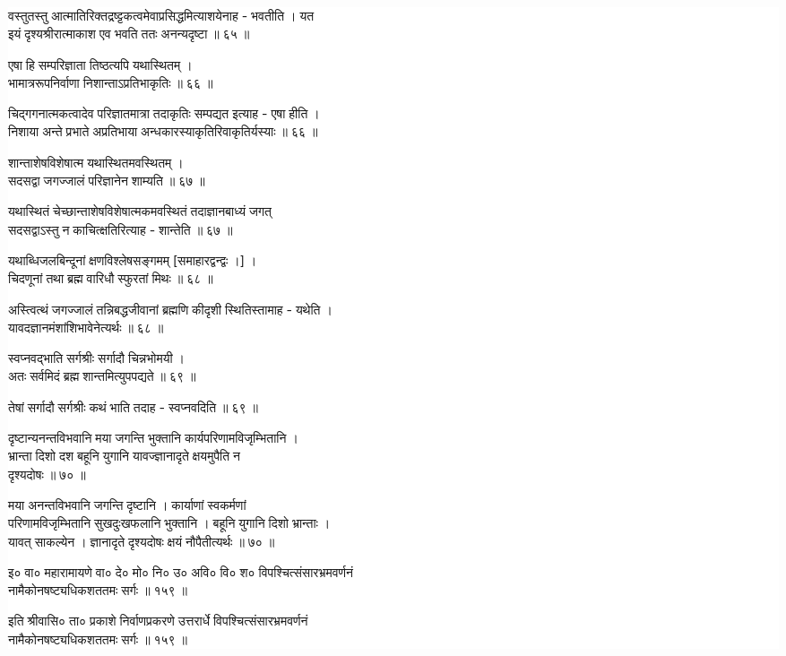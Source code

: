 वस्तुतस्तु आत्मातिरिक्तद्रष्ट्टकत्वमेवाप्रसिद्धमित्याशयेनाह - भवतीति । यत   
इयं दृश्यश्रीरात्माकाश एव भवति ततः अनन्यदृष्टा ॥ ६५ ॥  
  
एषा हि सम्परिज्ञाता तिष्ठत्यपि यथास्थितम् ।  
भामात्ररूपनिर्वाणा निशान्ताऽप्रतिभाकृतिः ॥ ६६ ॥  
  
चिद्गगनात्मकत्वादेव परिज्ञातमात्रा तदाकृतिः सम्पद्यत इत्याह - एषा हीति ।   
निशाया अन्ते प्रभाते अप्रतिभाया अन्धकारस्याकृतिरिवाकृतिर्यस्याः ॥ ६६ ॥  
  
शान्ताशेषविशेषात्म यथास्थितमवस्थितम् ।  
सदसद्वा जगज्जालं परिज्ञानेन शाम्यति ॥ ६७ ॥  
  
यथास्थितं चेच्छान्ताशेषविशेषात्मकमवस्थितं तदाज्ञानबाध्यं जगत्   
सदसद्वाऽस्तु न काचित्क्षतिरित्याह - शान्तेति ॥ ६७ ॥  
  
यथाब्धिजलबिन्दूनां क्षणविश्लेषसङ्गमम् [समाहारद्वन्द्वः ।] ।  
चिदणूनां तथा ब्रह्म वारिधौ स्फुरतां मिथः ॥ ६८ ॥  
  
अस्त्वित्थं जगज्जालं तन्निबद्धजीवानां ब्रह्मणि कीदृशी स्थितिस्तामाह - यथेति ।   
यावदज्ञानमंशांशिभावेनेत्यर्थः ॥ ६८ ॥  
  
स्वप्नवद्भाति सर्गश्रीः सर्गादौ चिन्नभोमयी ।  
अतः सर्वमिदं ब्रह्म शान्तमित्युपपद्यते ॥ ६९ ॥  
  
तेषां सर्गादौ सर्गश्रीः कथं भाति तदाह - स्वप्नवदिति ॥ ६९ ॥  
  
दृष्टान्यनन्तविभवानि मया जगन्ति भुक्तानि कार्यपरिणामविजृम्भितानि ।  
भ्रान्ता दिशो दश बहूनि युगानि यावज्ज्ञानादृते क्षयमुपैति न   
दृश्यदोषः ॥ ७० ॥  
  
मया अनन्तविभवानि जगन्ति दृष्टानि । कार्याणां स्वकर्मणां   
परिणामविजृम्भितानि सुखदुःखफलानि भुक्तानि । बहूनि युगानि दिशो भ्रान्ताः ।   
यावत् साकल्येन । ज्ञानादृते दृश्यदोषः क्षयं नौपैतीत्यर्थः ॥ ७० ॥  
  
इ० वा० महारामायणे वा० दे० मो० नि० उ० अवि० वि० श० विपश्चित्संसारभ्रमवर्णनं   
नामैकोनषष्ट्यधिकशततमः सर्गः ॥ १५९ ॥  
  
इति श्रीवासि० ता० प्रकाशे निर्वाणप्रकरणे उत्तरार्धे विपश्चित्संसारभ्रमवर्णनं   
नामैकोनषष्ट्यधिकशततमः सर्गः ॥ १५९ ॥  
  
  